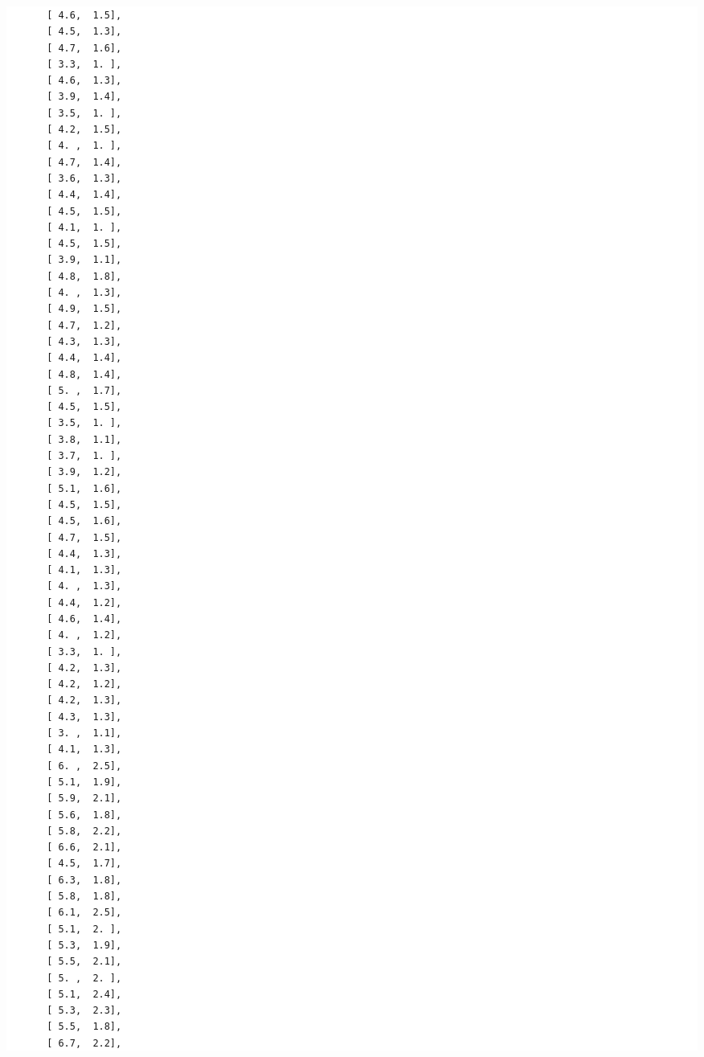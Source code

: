            [ 4.6,  1.5],
           [ 4.5,  1.3],
           [ 4.7,  1.6],
           [ 3.3,  1. ],
           [ 4.6,  1.3],
           [ 3.9,  1.4],
           [ 3.5,  1. ],
           [ 4.2,  1.5],
           [ 4. ,  1. ],
           [ 4.7,  1.4],
           [ 3.6,  1.3],
           [ 4.4,  1.4],
           [ 4.5,  1.5],
           [ 4.1,  1. ],
           [ 4.5,  1.5],
           [ 3.9,  1.1],
           [ 4.8,  1.8],
           [ 4. ,  1.3],
           [ 4.9,  1.5],
           [ 4.7,  1.2],
           [ 4.3,  1.3],
           [ 4.4,  1.4],
           [ 4.8,  1.4],
           [ 5. ,  1.7],
           [ 4.5,  1.5],
           [ 3.5,  1. ],
           [ 3.8,  1.1],
           [ 3.7,  1. ],
           [ 3.9,  1.2],
           [ 5.1,  1.6],
           [ 4.5,  1.5],
           [ 4.5,  1.6],
           [ 4.7,  1.5],
           [ 4.4,  1.3],
           [ 4.1,  1.3],
           [ 4. ,  1.3],
           [ 4.4,  1.2],
           [ 4.6,  1.4],
           [ 4. ,  1.2],
           [ 3.3,  1. ],
           [ 4.2,  1.3],
           [ 4.2,  1.2],
           [ 4.2,  1.3],
           [ 4.3,  1.3],
           [ 3. ,  1.1],
           [ 4.1,  1.3],
           [ 6. ,  2.5],
           [ 5.1,  1.9],
           [ 5.9,  2.1],
           [ 5.6,  1.8],
           [ 5.8,  2.2],
           [ 6.6,  2.1],
           [ 4.5,  1.7],
           [ 6.3,  1.8],
           [ 5.8,  1.8],
           [ 6.1,  2.5],
           [ 5.1,  2. ],
           [ 5.3,  1.9],
           [ 5.5,  2.1],
           [ 5. ,  2. ],
           [ 5.1,  2.4],
           [ 5.3,  2.3],
           [ 5.5,  1.8],
           [ 6.7,  2.2],